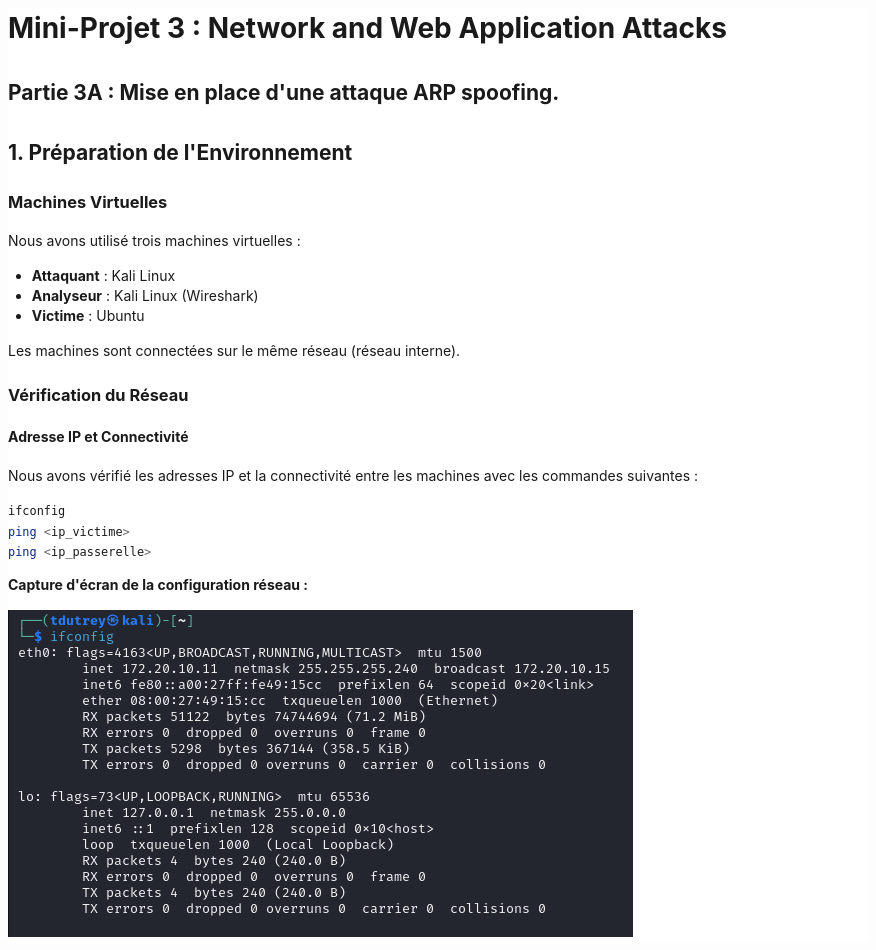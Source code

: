 # Mini-Projet 3 : Network and Web Application Attacks

## Partie 3A : Mise en place d'une attaque ARP spoofing.

## 1. Préparation de l'Environnement

### Machines Virtuelles
Nous avons utilisé trois machines virtuelles :
- **Attaquant** : Kali Linux
- **Analyseur** : Kali Linux (Wireshark)
- **Victime** : Ubuntu

Les machines sont connectées sur le même réseau (réseau interne).

### Vérification du Réseau
#### Adresse IP et Connectivité
Nous avons vérifié les adresses IP et la connectivité entre les machines avec les commandes suivantes :

```bash
ifconfig  
ping <ip_victime>
ping <ip_passerelle>
```

**Capture d'écran de la configuration réseau  :**

![Configuration réseau](./screenshots/screen1.png)
